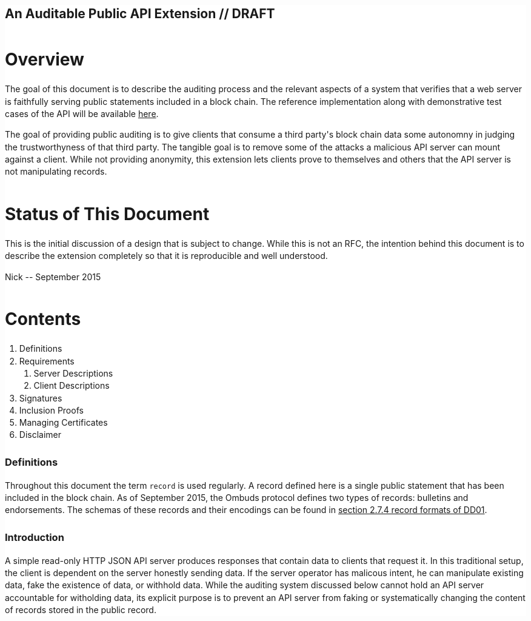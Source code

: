 

An Auditable Public API Extension // DRAFT
---------------------------------

Overview
========
The goal of this document is to describe the auditing process and the relevant aspects of a system that verifies that a web server is faithfully serving public statements included in a block chain. 
The reference implementation along with demonstrative test cases of the API will be available [here](https://github.com/soapboxsys/ombudslib).


The goal of providing public auditing is to give clients that consume a third party's block chain data some autonomny in judging the trustworthyness of that third party. 
The tangible goal is to remove some of the attacks a malicious API server can mount against a client.
While not providing anonymity, this extension lets clients prove to themselves and others that the API server is not manipulating records.

Status of This Document
=======================
This is the initial discussion of a design that is subject to change. 
While this is not an RFC, the intention behind this document is to describe the extension completely so that it is reproducible and well understood.

Nick -- September 2015

Contents
========
1. Definitions
2. Requirements
    1. Server Descriptions
    2. Client Descriptions
3. Signatures
4. Inclusion Proofs
5. Managing Certificates
6. Disclaimer

### Definitions

Throughout this document the term `record` is used regularly. 
A record defined here is a single public statement that has been included in the block chain.
As of September 2015, the Ombuds protocol defines two types of records: bulletins and endorsements.
The schemas of these records and their encodings can be found in [section 2.7.4 record formats of DD01](https://github.com/soapboxsys/ombudslib).


### Introduction
A simple read-only HTTP JSON API server produces responses that contain data to clients that request it.
In this traditional setup, the client is dependent on the server honestly sending data.
If the server operator has malicous intent, he can manipulate existing data, fake the existence of data, or withhold data.
While the auditing system discussed below cannot hold an API server accountable for witholding data, its explicit purpose is to prevent an API server from faking or systematically changing the content of records stored in the public record.
